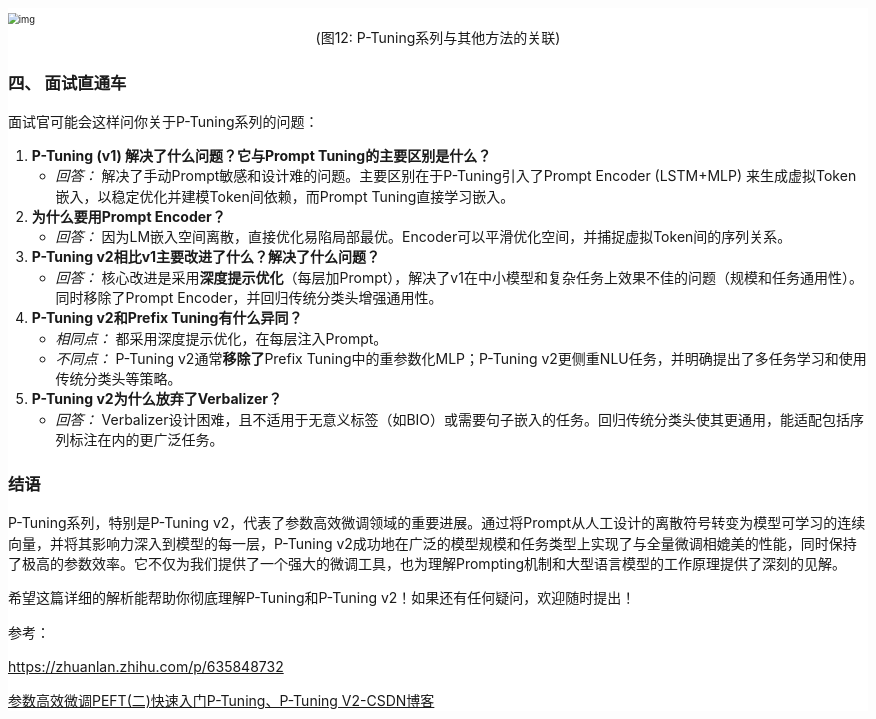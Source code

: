 <img src="https://pic3.zhimg.com/v2-6445ffb71fc5677af63d6c73473c5e7c_1440w.jpg" alt="img" style="zoom:67%;" />

<center>(图12: P-Tuning系列与其他方法的关联)</center>

### 四、 面试直通车

面试官可能会这样问你关于P-Tuning系列的问题：

1.  **P-Tuning (v1) 解决了什么问题？它与Prompt Tuning的主要区别是什么？**
    *   *回答：* 解决了手动Prompt敏感和设计难的问题。主要区别在于P-Tuning引入了Prompt Encoder (LSTM+MLP) 来生成虚拟Token嵌入，以稳定优化并建模Token间依赖，而Prompt Tuning直接学习嵌入。
2.  **为什么要用Prompt Encoder？**
    *   *回答：* 因为LM嵌入空间离散，直接优化易陷局部最优。Encoder可以平滑优化空间，并捕捉虚拟Token间的序列关系。
3.  **P-Tuning v2相比v1主要改进了什么？解决了什么问题？**
    *   *回答：* 核心改进是采用**深度提示优化**（每层加Prompt），解决了v1在中小模型和复杂任务上效果不佳的问题（规模和任务通用性）。同时移除了Prompt Encoder，并回归传统分类头增强通用性。
4.  **P-Tuning v2和Prefix Tuning有什么异同？**
    *   *相同点：* 都采用深度提示优化，在每层注入Prompt。
    *   *不同点：* P-Tuning v2通常**移除了**Prefix Tuning中的重参数化MLP；P-Tuning v2更侧重NLU任务，并明确提出了多任务学习和使用传统分类头等策略。
5.  **P-Tuning v2为什么放弃了Verbalizer？**
    *   *回答：* Verbalizer设计困难，且不适用于无意义标签（如BIO）或需要句子嵌入的任务。回归传统分类头使其更通用，能适配包括序列标注在内的更广泛任务。

### 结语

P-Tuning系列，特别是P-Tuning v2，代表了参数高效微调领域的重要进展。通过将Prompt从人工设计的离散符号转变为模型可学习的连续向量，并将其影响力深入到模型的每一层，P-Tuning v2成功地在广泛的模型规模和任务类型上实现了与全量微调相媲美的性能，同时保持了极高的参数效率。它不仅为我们提供了一个强大的微调工具，也为理解Prompting机制和大型语言模型的工作原理提供了深刻的见解。

希望这篇详细的解析能帮助你彻底理解P-Tuning和P-Tuning v2！如果还有任何疑问，欢迎随时提出！



参考：

https://zhuanlan.zhihu.com/p/635848732

[参数高效微调PEFT(二)快速入门P-Tuning、P-Tuning V2-CSDN博客](https://blog.csdn.net/qq_44665283/article/details/139268217)